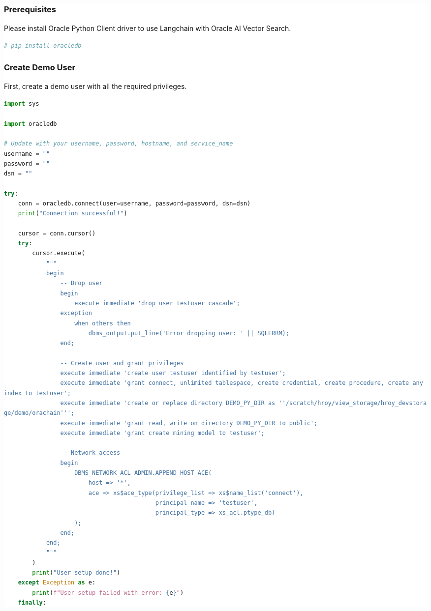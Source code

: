 ### Prerequisites

Please install Oracle Python Client driver to use Langchain with Oracle AI Vector Search. 


```python
# pip install oracledb
```

### Create Demo User
First, create a demo user with all the required privileges. 


```python
import sys

import oracledb

# Update with your username, password, hostname, and service_name
username = ""
password = ""
dsn = ""

try:
    conn = oracledb.connect(user=username, password=password, dsn=dsn)
    print("Connection successful!")

    cursor = conn.cursor()
    try:
        cursor.execute(
            """
            begin
                -- Drop user
                begin
                    execute immediate 'drop user testuser cascade';
                exception
                    when others then
                        dbms_output.put_line('Error dropping user: ' || SQLERRM);
                end;
                
                -- Create user and grant privileges
                execute immediate 'create user testuser identified by testuser';
                execute immediate 'grant connect, unlimited tablespace, create credential, create procedure, create any index to testuser';
                execute immediate 'create or replace directory DEMO_PY_DIR as ''/scratch/hroy/view_storage/hroy_devstorage/demo/orachain''';
                execute immediate 'grant read, write on directory DEMO_PY_DIR to public';
                execute immediate 'grant create mining model to testuser';
                
                -- Network access
                begin
                    DBMS_NETWORK_ACL_ADMIN.APPEND_HOST_ACE(
                        host => '*',
                        ace => xs$ace_type(privilege_list => xs$name_list('connect'),
                                           principal_name => 'testuser',
                                           principal_type => xs_acl.ptype_db)
                    );
                end;
            end;
            """
        )
        print("User setup done!")
    except Exception as e:
        print(f"User setup failed with error: {e}")
    finally:
```